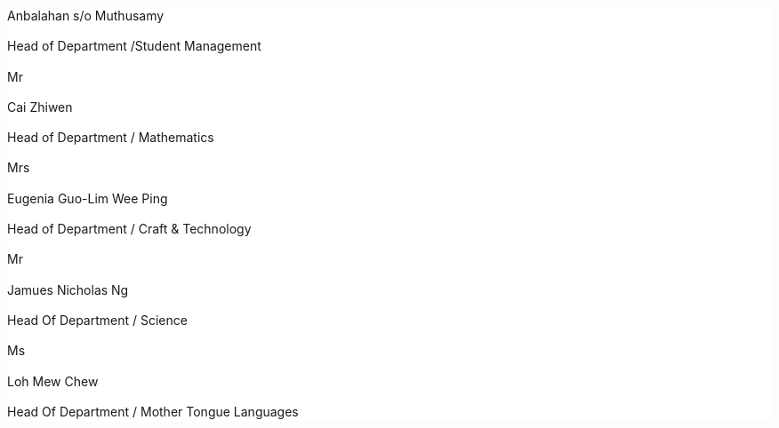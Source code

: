</td>
<td rowspan="1" colspan="1">
<p>Anbalahan s/o Muthusamy</p>
</td>
<td rowspan="1" colspan="1">
<p>Head of Department /Student Management</p>
</td>
</tr>
<tr>
<td rowspan="1" colspan="1">
<p></p>
</td>
<td rowspan="1" colspan="1">
<p>Mr</p>
</td>
<td rowspan="1" colspan="1">
<p>Cai Zhiwen</p>
</td>
<td rowspan="1" colspan="1">
<p>Head of Department / Mathematics</p>
</td>
</tr>
<tr>
<td rowspan="1" colspan="1">
<p></p>
</td>
<td rowspan="1" colspan="1">
<p>Mrs</p>
</td>
<td rowspan="1" colspan="1">
<p>Eugenia Guo-Lim Wee Ping</p>
</td>
<td rowspan="1" colspan="1">
<p>Head of Department / Craft &amp; Technology</p>
</td>
</tr>
<tr>
<td rowspan="1" colspan="1">
<p></p>
</td>
<td rowspan="1" colspan="1">
<p>Mr</p>
</td>
<td rowspan="1" colspan="1">
<p>Jamues Nicholas Ng</p>
</td>
<td rowspan="1" colspan="1">
<p>Head Of Department / Science</p>
</td>
</tr>
<tr>
<td rowspan="1" colspan="1">
<p></p>
</td>
<td rowspan="1" colspan="1">
<p>Ms</p>
</td>
<td rowspan="1" colspan="1">
<p>Loh Mew Chew</p>
</td>
<td rowspan="1" colspan="1">
<p>Head Of Department / Mother Tongue Languages</p>
</td>
</tr>